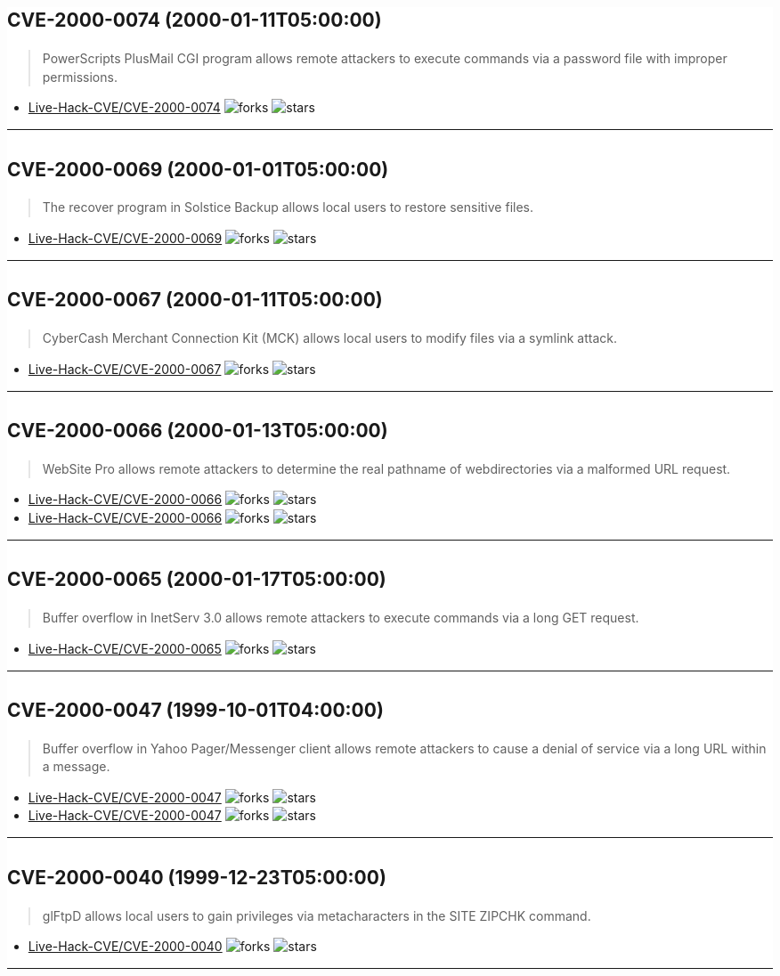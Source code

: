 ## CVE-2000-0074 (2000-01-11T05:00:00)
> PowerScripts PlusMail CGI program allows remote attackers to execute commands via a password file with improper permissions.
- [Live-Hack-CVE/CVE-2000-0074](https://github.com/Live-Hack-CVE/CVE-2000-0074)	<img alt="forks" src="https://img.shields.io/github/forks/Live-Hack-CVE/CVE-2000-0074">	<img alt="stars" src="https://img.shields.io/github/stars/Live-Hack-CVE/CVE-2000-0074">

---
## CVE-2000-0069 (2000-01-01T05:00:00)
> The recover program in Solstice Backup allows local users to restore sensitive files.
- [Live-Hack-CVE/CVE-2000-0069](https://github.com/Live-Hack-CVE/CVE-2000-0069)	<img alt="forks" src="https://img.shields.io/github/forks/Live-Hack-CVE/CVE-2000-0069">	<img alt="stars" src="https://img.shields.io/github/stars/Live-Hack-CVE/CVE-2000-0069">

---
## CVE-2000-0067 (2000-01-11T05:00:00)
> CyberCash Merchant Connection Kit (MCK) allows local users to modify files via a symlink attack.
- [Live-Hack-CVE/CVE-2000-0067](https://github.com/Live-Hack-CVE/CVE-2000-0067)	<img alt="forks" src="https://img.shields.io/github/forks/Live-Hack-CVE/CVE-2000-0067">	<img alt="stars" src="https://img.shields.io/github/stars/Live-Hack-CVE/CVE-2000-0067">

---
## CVE-2000-0066 (2000-01-13T05:00:00)
> WebSite Pro allows remote attackers to determine the real pathname of webdirectories via a malformed URL request.
- [Live-Hack-CVE/CVE-2000-0066](https://github.com/Live-Hack-CVE/CVE-2000-0066)	<img alt="forks" src="https://img.shields.io/github/forks/Live-Hack-CVE/CVE-2000-0066">	<img alt="stars" src="https://img.shields.io/github/stars/Live-Hack-CVE/CVE-2000-0066">
- [Live-Hack-CVE/CVE-2000-0066](https://github.com/Live-Hack-CVE/CVE-2000-0066)	<img alt="forks" src="https://img.shields.io/github/forks/Live-Hack-CVE/CVE-2000-0066">	<img alt="stars" src="https://img.shields.io/github/stars/Live-Hack-CVE/CVE-2000-0066">

---
## CVE-2000-0065 (2000-01-17T05:00:00)
> Buffer overflow in InetServ 3.0 allows remote attackers to execute commands via a long GET request.
- [Live-Hack-CVE/CVE-2000-0065](https://github.com/Live-Hack-CVE/CVE-2000-0065)	<img alt="forks" src="https://img.shields.io/github/forks/Live-Hack-CVE/CVE-2000-0065">	<img alt="stars" src="https://img.shields.io/github/stars/Live-Hack-CVE/CVE-2000-0065">

---
## CVE-2000-0047 (1999-10-01T04:00:00)
> Buffer overflow in Yahoo Pager/Messenger client allows remote attackers to cause a denial of service via a long URL within a message.
- [Live-Hack-CVE/CVE-2000-0047](https://github.com/Live-Hack-CVE/CVE-2000-0047)	<img alt="forks" src="https://img.shields.io/github/forks/Live-Hack-CVE/CVE-2000-0047">	<img alt="stars" src="https://img.shields.io/github/stars/Live-Hack-CVE/CVE-2000-0047">
- [Live-Hack-CVE/CVE-2000-0047](https://github.com/Live-Hack-CVE/CVE-2000-0047)	<img alt="forks" src="https://img.shields.io/github/forks/Live-Hack-CVE/CVE-2000-0047">	<img alt="stars" src="https://img.shields.io/github/stars/Live-Hack-CVE/CVE-2000-0047">

---
## CVE-2000-0040 (1999-12-23T05:00:00)
> glFtpD allows local users to gain privileges via metacharacters in the SITE ZIPCHK command.
- [Live-Hack-CVE/CVE-2000-0040](https://github.com/Live-Hack-CVE/CVE-2000-0040)	<img alt="forks" src="https://img.shields.io/github/forks/Live-Hack-CVE/CVE-2000-0040">	<img alt="stars" src="https://img.shields.io/github/stars/Live-Hack-CVE/CVE-2000-0040">

---